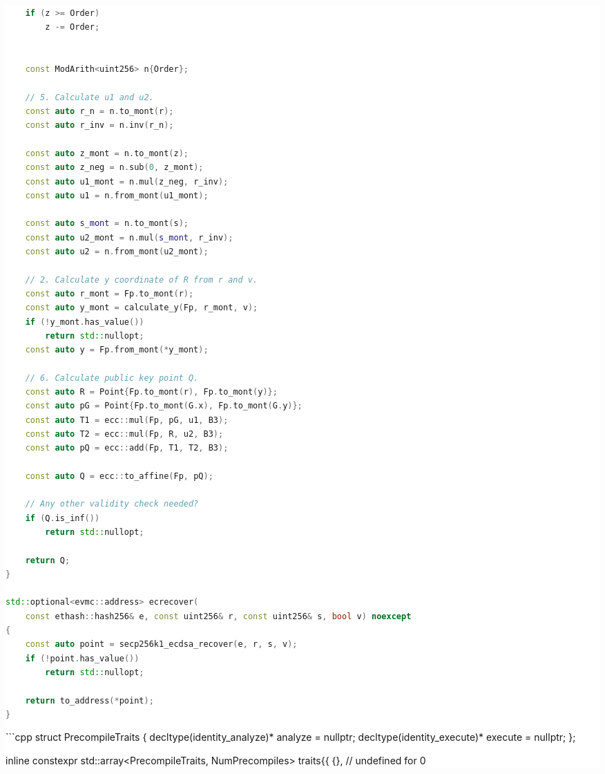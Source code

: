 ```cpp
    if (z >= Order)
        z -= Order;


    const ModArith<uint256> n{Order};

    // 5. Calculate u1 and u2.
    const auto r_n = n.to_mont(r);
    const auto r_inv = n.inv(r_n);

    const auto z_mont = n.to_mont(z);
    const auto z_neg = n.sub(0, z_mont);
    const auto u1_mont = n.mul(z_neg, r_inv);
    const auto u1 = n.from_mont(u1_mont);

    const auto s_mont = n.to_mont(s);
    const auto u2_mont = n.mul(s_mont, r_inv);
    const auto u2 = n.from_mont(u2_mont);

    // 2. Calculate y coordinate of R from r and v.
    const auto r_mont = Fp.to_mont(r);
    const auto y_mont = calculate_y(Fp, r_mont, v);
    if (!y_mont.has_value())
        return std::nullopt;
    const auto y = Fp.from_mont(*y_mont);

    // 6. Calculate public key point Q.
    const auto R = Point{Fp.to_mont(r), Fp.to_mont(y)};
    const auto pG = Point{Fp.to_mont(G.x), Fp.to_mont(G.y)};
    const auto T1 = ecc::mul(Fp, pG, u1, B3);
    const auto T2 = ecc::mul(Fp, R, u2, B3);
    const auto pQ = ecc::add(Fp, T1, T2, B3);

    const auto Q = ecc::to_affine(Fp, pQ);

    // Any other validity check needed?
    if (Q.is_inf())
        return std::nullopt;

    return Q;
}

std::optional<evmc::address> ecrecover(
    const ethash::hash256& e, const uint256& r, const uint256& s, bool v) noexcept
{
    const auto point = secp256k1_ecdsa_recover(e, r, s, v);
    if (!point.has_value())
        return std::nullopt;

    return to_address(*point);
}
```
</file>
<file path="evmone/lib/evmone/state/precompiles.cpp">
```cpp
struct PrecompileTraits
{
    decltype(identity_analyze)* analyze = nullptr;
    decltype(identity_execute)* execute = nullptr;
};

inline constexpr std::array<PrecompileTraits, NumPrecompiles> traits{{
    {},  // undefined for 0
```